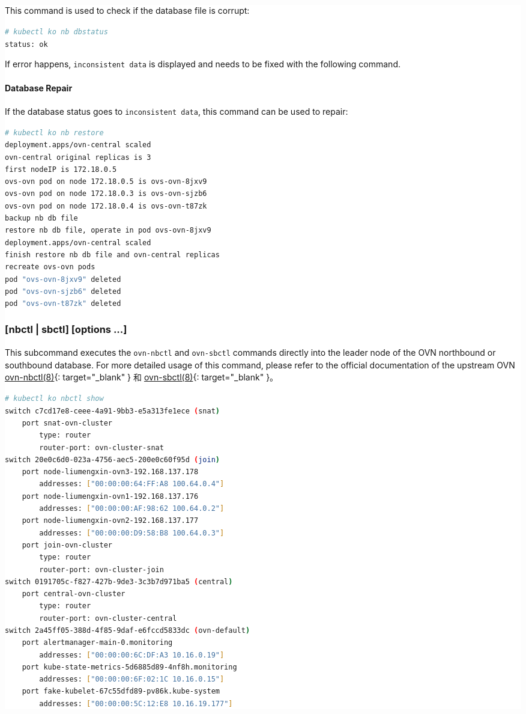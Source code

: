 This command is used to check if the database file is corrupt:

```bash
# kubectl ko nb dbstatus
status: ok
```

If error happens, `inconsistent data` is displayed and needs to be fixed with the following command.

#### Database Repair

If the database status goes to `inconsistent data`, this command can be used to repair:

```bash
# kubectl ko nb restore
deployment.apps/ovn-central scaled
ovn-central original replicas is 3
first nodeIP is 172.18.0.5
ovs-ovn pod on node 172.18.0.5 is ovs-ovn-8jxv9
ovs-ovn pod on node 172.18.0.3 is ovs-ovn-sjzb6
ovs-ovn pod on node 172.18.0.4 is ovs-ovn-t87zk
backup nb db file
restore nb db file, operate in pod ovs-ovn-8jxv9
deployment.apps/ovn-central scaled
finish restore nb db file and ovn-central replicas
recreate ovs-ovn pods
pod "ovs-ovn-8jxv9" deleted
pod "ovs-ovn-sjzb6" deleted
pod "ovs-ovn-t87zk" deleted
```

### [nbctl | sbctl] [options ...]

This subcommand executes the `ovn-nbctl` and `ovn-sbctl` commands directly into the leader node of the OVN northbound or southbound database.
For more detailed usage of this command, please refer to the official documentation of the upstream OVN [ovn-nbctl(8)](https://man7.org/linux/man-pages/man8/ovn-nbctl.8.html){: target="_blank" } 和 [ovn-sbctl(8)](https://man7.org/linux/man-pages/man8/ovn-sbctl.8.html){: target="_blank" }。

```bash
# kubectl ko nbctl show
switch c7cd17e8-ceee-4a91-9bb3-e5a313fe1ece (snat)
    port snat-ovn-cluster
        type: router
        router-port: ovn-cluster-snat
switch 20e0c6d0-023a-4756-aec5-200e0c60f95d (join)
    port node-liumengxin-ovn3-192.168.137.178
        addresses: ["00:00:00:64:FF:A8 100.64.0.4"]
    port node-liumengxin-ovn1-192.168.137.176
        addresses: ["00:00:00:AF:98:62 100.64.0.2"]
    port node-liumengxin-ovn2-192.168.137.177
        addresses: ["00:00:00:D9:58:B8 100.64.0.3"]
    port join-ovn-cluster
        type: router
        router-port: ovn-cluster-join
switch 0191705c-f827-427b-9de3-3c3b7d971ba5 (central)
    port central-ovn-cluster
        type: router
        router-port: ovn-cluster-central
switch 2a45ff05-388d-4f85-9daf-e6fccd5833dc (ovn-default)
    port alertmanager-main-0.monitoring
        addresses: ["00:00:00:6C:DF:A3 10.16.0.19"]
    port kube-state-metrics-5d6885d89-4nf8h.monitoring
        addresses: ["00:00:00:6F:02:1C 10.16.0.15"]
    port fake-kubelet-67c55dfd89-pv86k.kube-system
        addresses: ["00:00:00:5C:12:E8 10.16.19.177"]
```